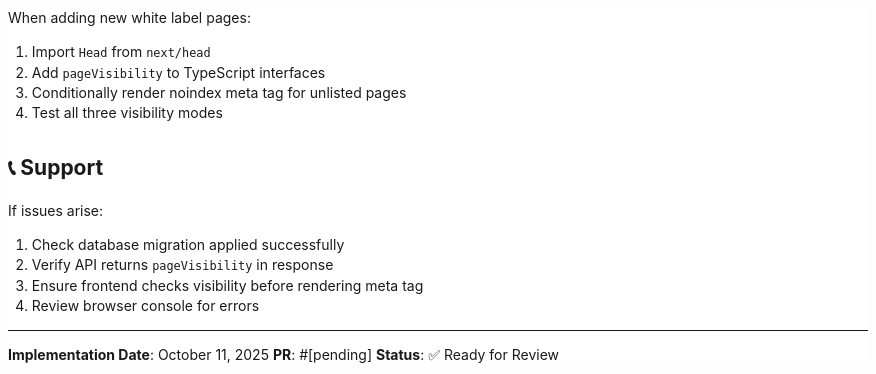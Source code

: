 When adding new white label pages:
1. Import `Head` from `next/head`
2. Add `pageVisibility` to TypeScript interfaces
3. Conditionally render noindex meta tag for unlisted pages
4. Test all three visibility modes

## 📞 Support

If issues arise:
1. Check database migration applied successfully
2. Verify API returns `pageVisibility` in response
3. Ensure frontend checks visibility before rendering meta tag
4. Review browser console for errors

---

**Implementation Date**: October 11, 2025
**PR**: #[pending]
**Status**: ✅ Ready for Review
